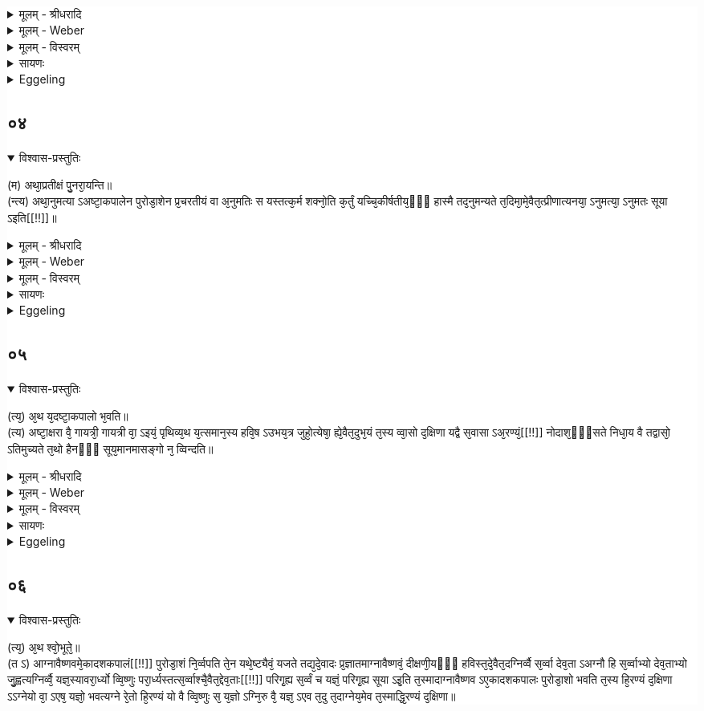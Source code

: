 <details><summary>मूलम् - श्रीधरादि</summary></details>

<details><summary>मूलम् - Weber</summary></details>

<details><summary>मूलम् - विस्वरम्</summary></details>

<details><summary>सायणः</summary></details>

<details><summary>Eggeling</summary></details>


## ०४


<details open><summary>विश्वास-प्रस्तुतिः</summary>

(म) अथा᳘प्रतीक्षं पु᳘नरा᳘यन्ति॥  
(न्त्य) अथा᳘नुमत्या ऽअष्टा᳘कपालेन पुरोडा᳘शेन प्र᳘चरतीयं वा अ᳘नुमतिः स यस्तत्क᳘र्म शक्नो᳘ति क᳘र्तुं यच्चि᳘कीर्षतीय᳘ᳫँ᳘ हास्मै तद᳘नुमन्यते त᳘दिमा᳘मे᳘वैत᳘त्प्रीणात्यनया᳘ ऽनुमत्या᳘ ऽनुमतः सूया ऽइति[[!!]]॥
</details>

<details><summary>मूलम् - श्रीधरादि</summary></details>

<details><summary>मूलम् - Weber</summary></details>

<details><summary>मूलम् - विस्वरम्</summary></details>

<details><summary>सायणः</summary></details>

<details><summary>Eggeling</summary></details>


## ०५


<details open><summary>विश्वास-प्रस्तुतिः</summary>

(त्य᳘) अ᳘थ य᳘दष्टा᳘कपालो भ᳘वति॥  
(त्य) अष्टा᳘क्षरा वै᳘ गायत्री᳘ गायत्री वा᳘ ऽइयं᳘ पृथिव्य᳘थ य᳘त्समान᳘स्य हवि᳘ष ऽउभय᳘त्र जुहो᳘त्येषा᳘ ह्ये᳘वैत᳘दुभ᳘यं त᳘स्य व्वा᳘सो द᳘क्षिणा यद्वै स᳘वासा ऽअ᳘रण्यं᳘[[!!]] नोदाश᳘ᳫँ᳘सते निधा᳘य वै तद्वासो᳘ ऽतिमुच्यते त᳘थो हैनᳫँ᳭ सूय᳘मानमासङ्गो न᳘ व्विन्दति॥
</details>

<details><summary>मूलम् - श्रीधरादि</summary></details>

<details><summary>मूलम् - Weber</summary></details>

<details><summary>मूलम् - विस्वरम्</summary></details>

<details><summary>सायणः</summary></details>

<details><summary>Eggeling</summary></details>


## ०६


<details open><summary>विश्वास-प्रस्तुतिः</summary>

(त्य᳘) अ᳘थ श्वो᳘भूते᳘॥  
(त ऽ) आग्नावैष्णवमे᳘कादशकपालं[[!!]] पुरोडा᳘शं नि᳘र्व्वपति ते᳘न यथे᳘ष्ट्यैवं᳘ यजते तद्य᳘दे᳘वादः प्र᳘ज्ञातमाग्नावैष्णवं᳘ दीक्षणी᳘यᳫँ᳭ हविस्त᳘दे᳘वैत᳘दग्निर्व्वै स᳘र्व्वा देव᳘ता ऽअग्नौ हि स᳘र्व्वाभ्यो देव᳘ताभ्यो जु᳘ह्वत्यग्निर्व्वै᳘ यज्ञ᳘स्यावरा᳘र्ध्यो व्वि᳘ष्णुः परा᳘र्ध्यस्तत्स᳘र्व्वाश्चै᳘वैत᳘द्देव᳘ताः[[!!]] परिगृ᳘ह्य स᳘र्व्वं च यज्ञं᳘ परिगृ᳘ह्य सूया ऽइ᳘ति त᳘स्मादाग्नावैष्णव ऽए᳘कादशकपालः पुरोडा᳘शो भवति त᳘स्य हि᳘रण्यं द᳘क्षिणा ऽऽग्नेयो वा᳘ ऽएष᳘ यज्ञो᳘ भवत्यग्ने रे᳘तो हि᳘रण्यं यो वै व्वि᳘ष्णुः स᳘ य᳘ज्ञो ऽग्नि᳘रु वै᳘ यज्ञ᳘ ऽएव त᳘दु त᳘दाग्नेय᳘मेव त᳘स्माद्धि᳘रण्यं द᳘क्षिणा॥
</details>
